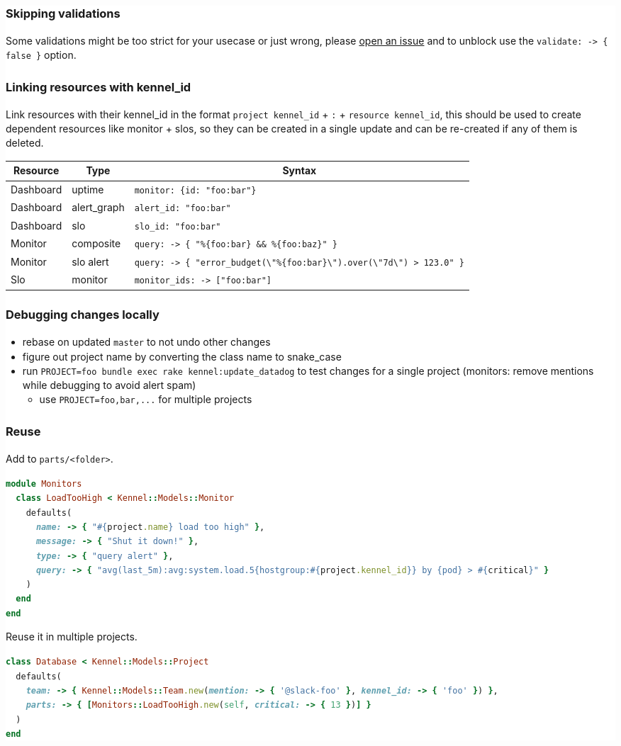 ### Skipping validations
Some validations might be too strict for your usecase or just wrong, please [open an issue](https://github.com/grosser/kennel/issues) and
to unblock use the `validate: -> { false }` option.

### Linking resources with kennel_id
Link resources with their kennel_id in the format `project kennel_id` + `:` + `resource kennel_id`,
this should be used to create dependent resources like monitor + slos,
so they can be created in a single update and can be re-created if any of them is deleted.

|Resource|Type|Syntax|
|---|---|---|
|Dashboard|uptime|`monitor: {id: "foo:bar"}`|
|Dashboard|alert_graph|`alert_id: "foo:bar"`|
|Dashboard|slo|`slo_id: "foo:bar"`|
|Monitor|composite|`query: -> { "%{foo:bar} && %{foo:baz}" }`|
|Monitor|slo alert|`query: -> { "error_budget(\"%{foo:bar}\").over(\"7d\") > 123.0" }`|
|Slo|monitor|`monitor_ids: -> ["foo:bar"]`|

### Debugging changes locally
 - rebase on updated `master` to not undo other changes
 - figure out project name by converting the class name to snake_case
 - run `PROJECT=foo bundle exec rake kennel:update_datadog` to test changes for a single project (monitors: remove mentions while debugging to avoid alert spam)
   - use `PROJECT=foo,bar,...` for multiple projects

### Reuse
Add to `parts/<folder>`.

```Ruby
module Monitors
  class LoadTooHigh < Kennel::Models::Monitor
    defaults(
      name: -> { "#{project.name} load too high" },
      message: -> { "Shut it down!" },
      type: -> { "query alert" },
      query: -> { "avg(last_5m):avg:system.load.5{hostgroup:#{project.kennel_id}} by {pod} > #{critical}" }
    )
  end
end
```

Reuse it in multiple projects.

```Ruby
class Database < Kennel::Models::Project
  defaults(
    team: -> { Kennel::Models::Team.new(mention: -> { '@slack-foo' }, kennel_id: -> { 'foo' }) },
    parts: -> { [Monitors::LoadTooHigh.new(self, critical: -> { 13 })] }
  )
end
```
